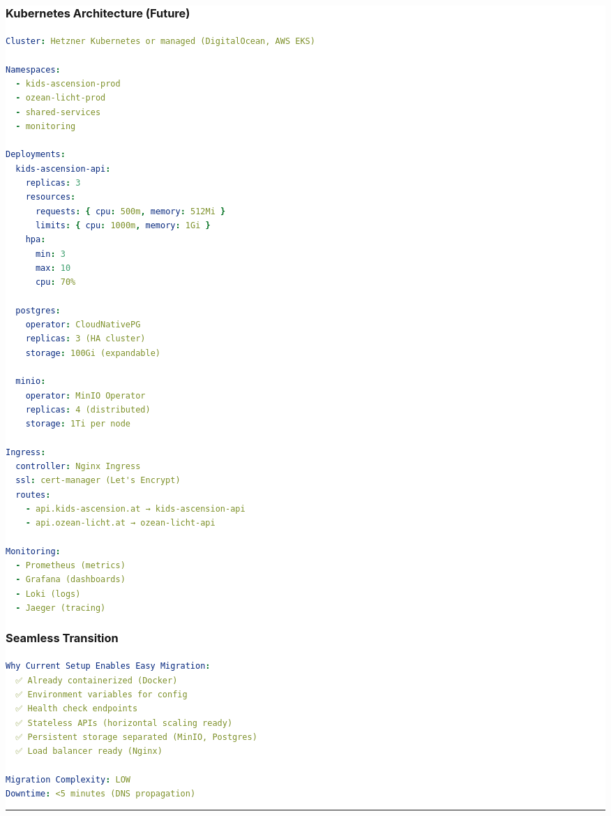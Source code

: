 ### Kubernetes Architecture (Future)

```yaml
Cluster: Hetzner Kubernetes or managed (DigitalOcean, AWS EKS)

Namespaces:
  - kids-ascension-prod
  - ozean-licht-prod
  - shared-services
  - monitoring

Deployments:
  kids-ascension-api:
    replicas: 3
    resources:
      requests: { cpu: 500m, memory: 512Mi }
      limits: { cpu: 1000m, memory: 1Gi }
    hpa:
      min: 3
      max: 10
      cpu: 70%
  
  postgres:
    operator: CloudNativePG
    replicas: 3 (HA cluster)
    storage: 100Gi (expandable)
  
  minio:
    operator: MinIO Operator
    replicas: 4 (distributed)
    storage: 1Ti per node

Ingress:
  controller: Nginx Ingress
  ssl: cert-manager (Let's Encrypt)
  routes:
    - api.kids-ascension.at → kids-ascension-api
    - api.ozean-licht.at → ozean-licht-api

Monitoring:
  - Prometheus (metrics)
  - Grafana (dashboards)
  - Loki (logs)
  - Jaeger (tracing)
```

### Seamless Transition

```yaml
Why Current Setup Enables Easy Migration:
  ✅ Already containerized (Docker)
  ✅ Environment variables for config
  ✅ Health check endpoints
  ✅ Stateless APIs (horizontal scaling ready)
  ✅ Persistent storage separated (MinIO, Postgres)
  ✅ Load balancer ready (Nginx)

Migration Complexity: LOW
Downtime: <5 minutes (DNS propagation)
```

---